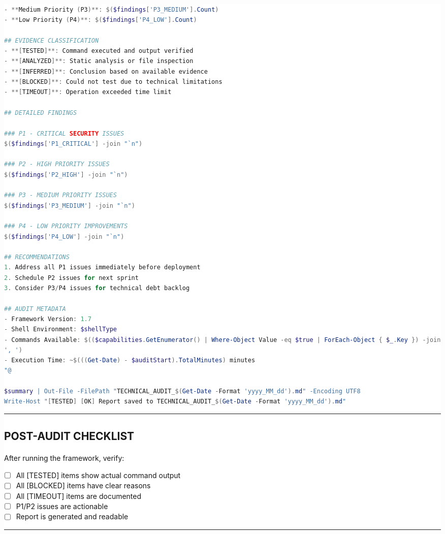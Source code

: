 ```powershell
- **Medium Priority (P3)**: $($findings['P3_MEDIUM'].Count)
- **Low Priority (P4)**: $($findings['P4_LOW'].Count)

## EVIDENCE CLASSIFICATION
- **[TESTED]**: Command executed and output verified
- **[ANALYZED]**: Static analysis or file inspection
- **[INFERRED]**: Conclusion based on available evidence
- **[BLOCKED]**: Could not test due to technical limitations
- **[TIMEOUT]**: Operation exceeded time limit

## DETAILED FINDINGS

### P1 - CRITICAL SECURITY ISSUES
$($findings['P1_CRITICAL'] -join "`n")

### P2 - HIGH PRIORITY ISSUES
$($findings['P2_HIGH'] -join "`n")

### P3 - MEDIUM PRIORITY ISSUES
$($findings['P3_MEDIUM'] -join "`n")

### P4 - LOW PRIORITY IMPROVEMENTS
$($findings['P4_LOW'] -join "`n")

## RECOMMENDATIONS
1. Address all P1 issues immediately before deployment
2. Schedule P2 issues for next sprint
3. Consider P3/P4 issues for technical debt backlog

## AUDIT METADATA
- Framework Version: 1.7
- Shell Environment: $shellType
- Commands Available: $(($capabilities.GetEnumerator() | Where-Object Value -eq $true | ForEach-Object { $_.Key }) -join ', ')
- Execution Time: ~$(((Get-Date) - $auditStart).TotalMinutes) minutes
"@

$summary | Out-File -FilePath "TECHNICAL_AUDIT_$(Get-Date -Format 'yyyy_MM_dd').md" -Encoding UTF8
Write-Host "[TESTED] [OK] Report saved to TECHNICAL_AUDIT_$(Get-Date -Format 'yyyy_MM_dd').md"
```

---

## POST-AUDIT CHECKLIST

After running the framework, verify:

- [ ] All [TESTED] items show actual command output
- [ ] All [BLOCKED] items have clear reasons
- [ ] All [TIMEOUT] items are documented
- [ ] P1/P2 issues are actionable
- [ ] Report is generated and readable

---